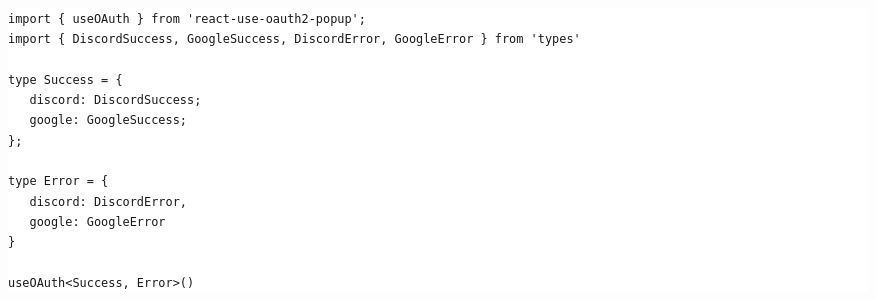 
```tsx
import { useOAuth } from 'react-use-oauth2-popup';
import { DiscordSuccess, GoogleSuccess, DiscordError, GoogleError } from 'types'

type Success = {
   discord: DiscordSuccess;
   google: GoogleSuccess;
};

type Error = {
   discord: DiscordError,
   google: GoogleError
}

useOAuth<Success, Error>()
